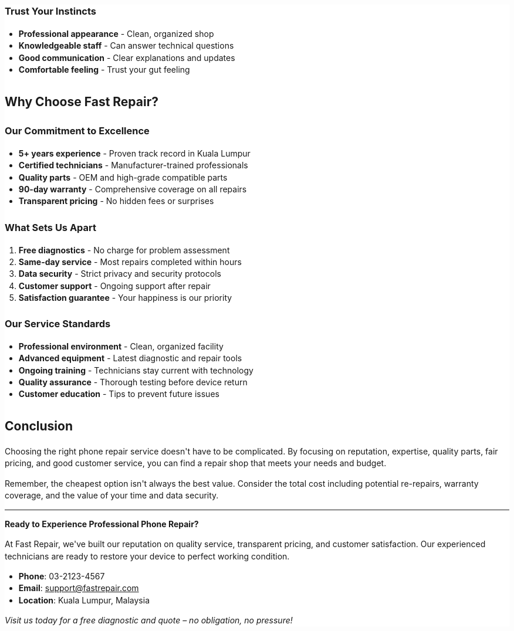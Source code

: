 ### Trust Your Instincts
- **Professional appearance** - Clean, organized shop
- **Knowledgeable staff** - Can answer technical questions
- **Good communication** - Clear explanations and updates
- **Comfortable feeling** - Trust your gut feeling

## Why Choose Fast Repair?

### Our Commitment to Excellence
- **5+ years experience** - Proven track record in Kuala Lumpur
- **Certified technicians** - Manufacturer-trained professionals
- **Quality parts** - OEM and high-grade compatible parts
- **90-day warranty** - Comprehensive coverage on all repairs
- **Transparent pricing** - No hidden fees or surprises

### What Sets Us Apart
1. **Free diagnostics** - No charge for problem assessment
2. **Same-day service** - Most repairs completed within hours
3. **Data security** - Strict privacy and security protocols
4. **Customer support** - Ongoing support after repair
5. **Satisfaction guarantee** - Your happiness is our priority

### Our Service Standards
- **Professional environment** - Clean, organized facility
- **Advanced equipment** - Latest diagnostic and repair tools
- **Ongoing training** - Technicians stay current with technology
- **Quality assurance** - Thorough testing before device return
- **Customer education** - Tips to prevent future issues

## Conclusion

Choosing the right phone repair service doesn't have to be complicated. By focusing on reputation, expertise, quality parts, fair pricing, and good customer service, you can find a repair shop that meets your needs and budget.

Remember, the cheapest option isn't always the best value. Consider the total cost including potential re-repairs, warranty coverage, and the value of your time and data security.

---

**Ready to Experience Professional Phone Repair?**

At Fast Repair, we've built our reputation on quality service, transparent pricing, and customer satisfaction. Our experienced technicians are ready to restore your device to perfect working condition.

- **Phone**: 03-2123-4567
- **Email**: support@fastrepair.com
- **Location**: Kuala Lumpur, Malaysia

*Visit us today for a free diagnostic and quote – no obligation, no pressure!*
